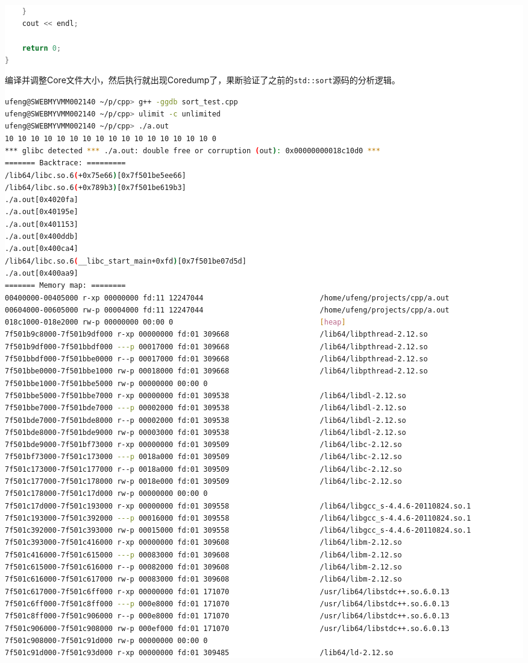 ```cpp
    }
    cout << endl;

    return 0;
}
```

编译并调整Core文件大小，然后执行就出现Coredump了，果断验证了之前的`std::sort`源码的分析逻辑。
```bash
ufeng@SWEBMYVMM002140 ~/p/cpp> g++ -ggdb sort_test.cpp 
ufeng@SWEBMYVMM002140 ~/p/cpp> ulimit -c unlimited 
ufeng@SWEBMYVMM002140 ~/p/cpp> ./a.out 
10 10 10 10 10 10 10 10 10 10 10 10 10 10 10 10 0 
*** glibc detected *** ./a.out: double free or corruption (out): 0x00000000018c10d0 ***
======= Backtrace: =========
/lib64/libc.so.6(+0x75e66)[0x7f501be5ee66]
/lib64/libc.so.6(+0x789b3)[0x7f501be619b3]
./a.out[0x4020fa]
./a.out[0x40195e]
./a.out[0x401153]
./a.out[0x400ddb]
./a.out[0x400ca4]
/lib64/libc.so.6(__libc_start_main+0xfd)[0x7f501be07d5d]
./a.out[0x400aa9]
======= Memory map: ========
00400000-00405000 r-xp 00000000 fd:11 12247044                           /home/ufeng/projects/cpp/a.out
00604000-00605000 rw-p 00004000 fd:11 12247044                           /home/ufeng/projects/cpp/a.out
018c1000-018e2000 rw-p 00000000 00:00 0                                  [heap]
7f501b9c8000-7f501b9df000 r-xp 00000000 fd:01 309668                     /lib64/libpthread-2.12.so
7f501b9df000-7f501bbdf000 ---p 00017000 fd:01 309668                     /lib64/libpthread-2.12.so
7f501bbdf000-7f501bbe0000 r--p 00017000 fd:01 309668                     /lib64/libpthread-2.12.so
7f501bbe0000-7f501bbe1000 rw-p 00018000 fd:01 309668                     /lib64/libpthread-2.12.so
7f501bbe1000-7f501bbe5000 rw-p 00000000 00:00 0 
7f501bbe5000-7f501bbe7000 r-xp 00000000 fd:01 309538                     /lib64/libdl-2.12.so
7f501bbe7000-7f501bde7000 ---p 00002000 fd:01 309538                     /lib64/libdl-2.12.so
7f501bde7000-7f501bde8000 r--p 00002000 fd:01 309538                     /lib64/libdl-2.12.so
7f501bde8000-7f501bde9000 rw-p 00003000 fd:01 309538                     /lib64/libdl-2.12.so
7f501bde9000-7f501bf73000 r-xp 00000000 fd:01 309509                     /lib64/libc-2.12.so
7f501bf73000-7f501c173000 ---p 0018a000 fd:01 309509                     /lib64/libc-2.12.so
7f501c173000-7f501c177000 r--p 0018a000 fd:01 309509                     /lib64/libc-2.12.so
7f501c177000-7f501c178000 rw-p 0018e000 fd:01 309509                     /lib64/libc-2.12.so
7f501c178000-7f501c17d000 rw-p 00000000 00:00 0 
7f501c17d000-7f501c193000 r-xp 00000000 fd:01 309558                     /lib64/libgcc_s-4.4.6-20110824.so.1
7f501c193000-7f501c392000 ---p 00016000 fd:01 309558                     /lib64/libgcc_s-4.4.6-20110824.so.1
7f501c392000-7f501c393000 rw-p 00015000 fd:01 309558                     /lib64/libgcc_s-4.4.6-20110824.so.1
7f501c393000-7f501c416000 r-xp 00000000 fd:01 309608                     /lib64/libm-2.12.so
7f501c416000-7f501c615000 ---p 00083000 fd:01 309608                     /lib64/libm-2.12.so
7f501c615000-7f501c616000 r--p 00082000 fd:01 309608                     /lib64/libm-2.12.so
7f501c616000-7f501c617000 rw-p 00083000 fd:01 309608                     /lib64/libm-2.12.so
7f501c617000-7f501c6ff000 r-xp 00000000 fd:01 171070                     /usr/lib64/libstdc++.so.6.0.13
7f501c6ff000-7f501c8ff000 ---p 000e8000 fd:01 171070                     /usr/lib64/libstdc++.so.6.0.13
7f501c8ff000-7f501c906000 r--p 000e8000 fd:01 171070                     /usr/lib64/libstdc++.so.6.0.13
7f501c906000-7f501c908000 rw-p 000ef000 fd:01 171070                     /usr/lib64/libstdc++.so.6.0.13
7f501c908000-7f501c91d000 rw-p 00000000 00:00 0 
7f501c91d000-7f501c93d000 r-xp 00000000 fd:01 309485                     /lib64/ld-2.12.so
```